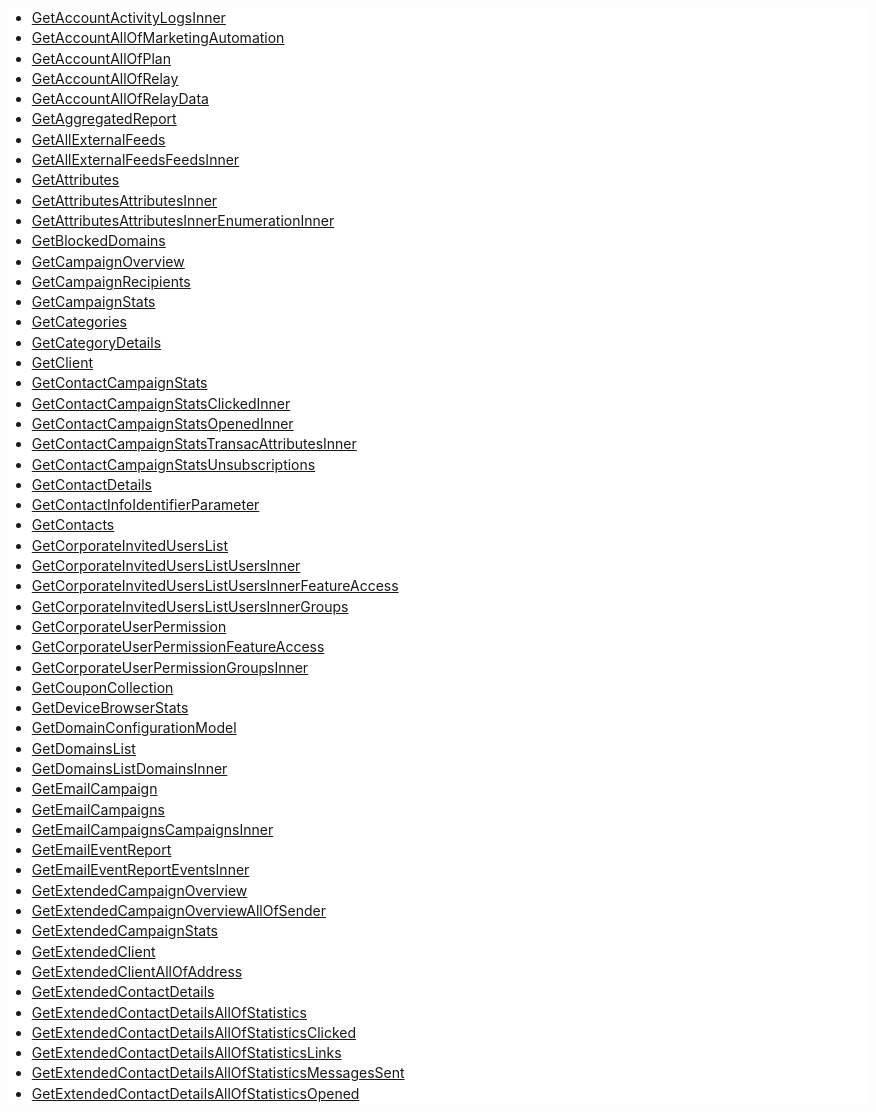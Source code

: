 - [GetAccountActivityLogsInner](docs/Model/GetAccountActivityLogsInner.md)
- [GetAccountAllOfMarketingAutomation](docs/Model/GetAccountAllOfMarketingAutomation.md)
- [GetAccountAllOfPlan](docs/Model/GetAccountAllOfPlan.md)
- [GetAccountAllOfRelay](docs/Model/GetAccountAllOfRelay.md)
- [GetAccountAllOfRelayData](docs/Model/GetAccountAllOfRelayData.md)
- [GetAggregatedReport](docs/Model/GetAggregatedReport.md)
- [GetAllExternalFeeds](docs/Model/GetAllExternalFeeds.md)
- [GetAllExternalFeedsFeedsInner](docs/Model/GetAllExternalFeedsFeedsInner.md)
- [GetAttributes](docs/Model/GetAttributes.md)
- [GetAttributesAttributesInner](docs/Model/GetAttributesAttributesInner.md)
- [GetAttributesAttributesInnerEnumerationInner](docs/Model/GetAttributesAttributesInnerEnumerationInner.md)
- [GetBlockedDomains](docs/Model/GetBlockedDomains.md)
- [GetCampaignOverview](docs/Model/GetCampaignOverview.md)
- [GetCampaignRecipients](docs/Model/GetCampaignRecipients.md)
- [GetCampaignStats](docs/Model/GetCampaignStats.md)
- [GetCategories](docs/Model/GetCategories.md)
- [GetCategoryDetails](docs/Model/GetCategoryDetails.md)
- [GetClient](docs/Model/GetClient.md)
- [GetContactCampaignStats](docs/Model/GetContactCampaignStats.md)
- [GetContactCampaignStatsClickedInner](docs/Model/GetContactCampaignStatsClickedInner.md)
- [GetContactCampaignStatsOpenedInner](docs/Model/GetContactCampaignStatsOpenedInner.md)
- [GetContactCampaignStatsTransacAttributesInner](docs/Model/GetContactCampaignStatsTransacAttributesInner.md)
- [GetContactCampaignStatsUnsubscriptions](docs/Model/GetContactCampaignStatsUnsubscriptions.md)
- [GetContactDetails](docs/Model/GetContactDetails.md)
- [GetContactInfoIdentifierParameter](docs/Model/GetContactInfoIdentifierParameter.md)
- [GetContacts](docs/Model/GetContacts.md)
- [GetCorporateInvitedUsersList](docs/Model/GetCorporateInvitedUsersList.md)
- [GetCorporateInvitedUsersListUsersInner](docs/Model/GetCorporateInvitedUsersListUsersInner.md)
- [GetCorporateInvitedUsersListUsersInnerFeatureAccess](docs/Model/GetCorporateInvitedUsersListUsersInnerFeatureAccess.md)
- [GetCorporateInvitedUsersListUsersInnerGroups](docs/Model/GetCorporateInvitedUsersListUsersInnerGroups.md)
- [GetCorporateUserPermission](docs/Model/GetCorporateUserPermission.md)
- [GetCorporateUserPermissionFeatureAccess](docs/Model/GetCorporateUserPermissionFeatureAccess.md)
- [GetCorporateUserPermissionGroupsInner](docs/Model/GetCorporateUserPermissionGroupsInner.md)
- [GetCouponCollection](docs/Model/GetCouponCollection.md)
- [GetDeviceBrowserStats](docs/Model/GetDeviceBrowserStats.md)
- [GetDomainConfigurationModel](docs/Model/GetDomainConfigurationModel.md)
- [GetDomainsList](docs/Model/GetDomainsList.md)
- [GetDomainsListDomainsInner](docs/Model/GetDomainsListDomainsInner.md)
- [GetEmailCampaign](docs/Model/GetEmailCampaign.md)
- [GetEmailCampaigns](docs/Model/GetEmailCampaigns.md)
- [GetEmailCampaignsCampaignsInner](docs/Model/GetEmailCampaignsCampaignsInner.md)
- [GetEmailEventReport](docs/Model/GetEmailEventReport.md)
- [GetEmailEventReportEventsInner](docs/Model/GetEmailEventReportEventsInner.md)
- [GetExtendedCampaignOverview](docs/Model/GetExtendedCampaignOverview.md)
- [GetExtendedCampaignOverviewAllOfSender](docs/Model/GetExtendedCampaignOverviewAllOfSender.md)
- [GetExtendedCampaignStats](docs/Model/GetExtendedCampaignStats.md)
- [GetExtendedClient](docs/Model/GetExtendedClient.md)
- [GetExtendedClientAllOfAddress](docs/Model/GetExtendedClientAllOfAddress.md)
- [GetExtendedContactDetails](docs/Model/GetExtendedContactDetails.md)
- [GetExtendedContactDetailsAllOfStatistics](docs/Model/GetExtendedContactDetailsAllOfStatistics.md)
- [GetExtendedContactDetailsAllOfStatisticsClicked](docs/Model/GetExtendedContactDetailsAllOfStatisticsClicked.md)
- [GetExtendedContactDetailsAllOfStatisticsLinks](docs/Model/GetExtendedContactDetailsAllOfStatisticsLinks.md)
- [GetExtendedContactDetailsAllOfStatisticsMessagesSent](docs/Model/GetExtendedContactDetailsAllOfStatisticsMessagesSent.md)
- [GetExtendedContactDetailsAllOfStatisticsOpened](docs/Model/GetExtendedContactDetailsAllOfStatisticsOpened.md)
